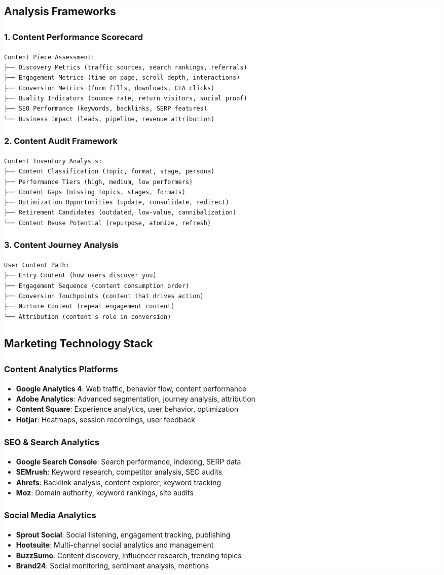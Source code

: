 ## Analysis Frameworks

### 1. Content Performance Scorecard
```
Content Piece Assessment:
├── Discovery Metrics (traffic sources, search rankings, referrals)
├── Engagement Metrics (time on page, scroll depth, interactions)
├── Conversion Metrics (form fills, downloads, CTA clicks)
├── Quality Indicators (bounce rate, return visitors, social proof)
├── SEO Performance (keywords, backlinks, SERP features)
└── Business Impact (leads, pipeline, revenue attribution)
```

### 2. Content Audit Framework
```
Content Inventory Analysis:
├── Content Classification (topic, format, stage, persona)
├── Performance Tiers (high, medium, low performers)
├── Content Gaps (missing topics, stages, formats)
├── Optimization Opportunities (update, consolidate, redirect)
├── Retirement Candidates (outdated, low-value, cannibalization)
└── Content Reuse Potential (repurpose, atomize, refresh)
```

### 3. Content Journey Analysis
```
User Content Path:
├── Entry Content (how users discover you)
├── Engagement Sequence (content consumption order)
├── Conversion Touchpoints (content that drives action)
├── Nurture Content (repeat engagement content)
└── Attribution (content's role in conversion)
```

## Marketing Technology Stack

### Content Analytics Platforms
- **Google Analytics 4**: Web traffic, behavior flow, content performance
- **Adobe Analytics**: Advanced segmentation, journey analysis, attribution
- **Content Square**: Experience analytics, user behavior, optimization
- **Hotjar**: Heatmaps, session recordings, user feedback

### SEO & Search Analytics
- **Google Search Console**: Search performance, indexing, SERP data
- **SEMrush**: Keyword research, competitor analysis, SEO audits
- **Ahrefs**: Backlink analysis, content explorer, keyword tracking
- **Moz**: Domain authority, keyword rankings, site audits

### Social Media Analytics
- **Sprout Social**: Social listening, engagement tracking, publishing
- **Hootsuite**: Multi-channel social analytics and management
- **BuzzSumo**: Content discovery, influencer research, trending topics
- **Brand24**: Social monitoring, sentiment analysis, mentions
